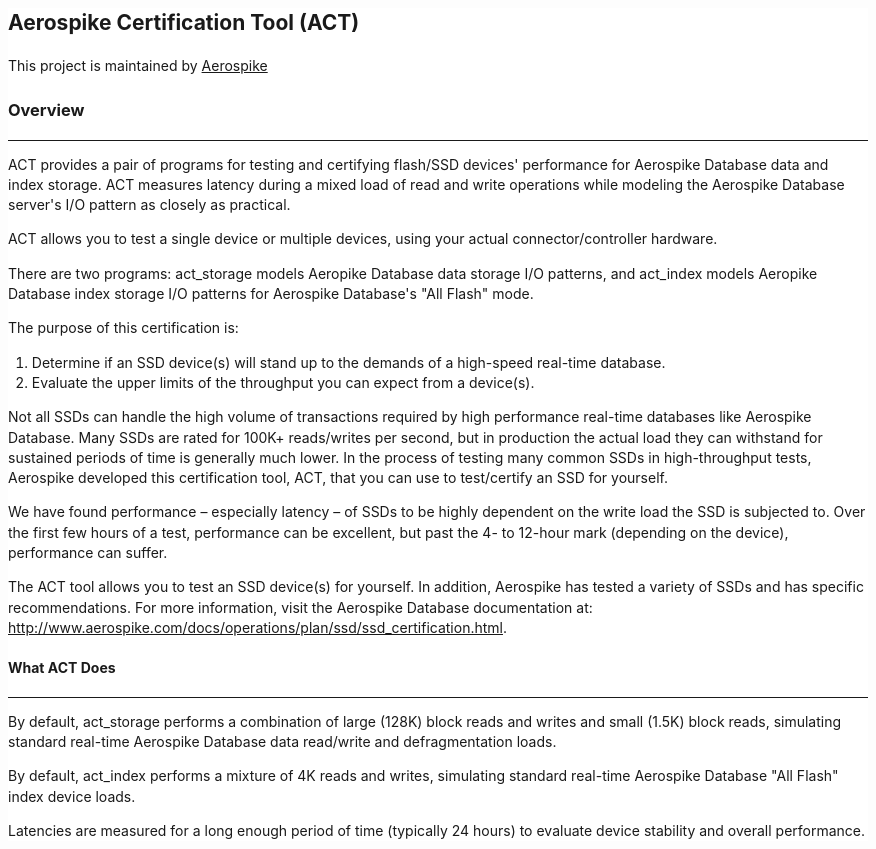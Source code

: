 ## Aerospike Certification Tool (ACT)

This project is maintained by [Aerospike](http://www.aerospike.com)

### Overview
------------

ACT provides a pair of programs for testing and certifying flash/SSD devices'
performance for Aerospike Database data and index storage.  ACT measures latency
during a mixed load of read and write operations while modeling the Aerospike
Database server's I/O pattern as closely as practical.

ACT allows you to test a single device or multiple devices, using your actual
connector/controller hardware.

There are two programs: act_storage models Aeropike Database data storage I/O
patterns, and act_index models Aeropike Database index storage I/O patterns for
Aerospike Database's "All Flash" mode.

The purpose of this certification is:

1. Determine if an SSD device(s) will stand up to the demands of a high-speed
   real-time database.
2. Evaluate the upper limits of the throughput you can expect from a device(s).

Not all SSDs can handle the high volume of transactions required by high
performance real-time databases like Aerospike Database.  Many SSDs are rated
for 100K+ reads/writes per second, but in production the actual load they can
withstand for sustained periods of time is generally much lower.  In the process
of testing many common SSDs in high-throughput tests, Aerospike developed this
certification tool, ACT, that you can use to test/certify an SSD for yourself.

We have found performance – especially latency – of SSDs to be highly dependent
on the write load the SSD is subjected to. Over the first few hours of a test,
performance can be excellent, but past the 4- to 12-hour mark (depending on the
device), performance can suffer.

The ACT tool allows you to test an SSD device(s) for yourself. In addition,
Aerospike has tested a variety of SSDs and has specific recommendations.  For
more information, visit the Aerospike Database documentation at:
http://www.aerospike.com/docs/operations/plan/ssd/ssd_certification.html.

#### What ACT Does
------------------

By default, act_storage performs a combination of large (128K) block reads and
writes and small (1.5K) block reads, simulating standard real-time Aerospike
Database data read/write and defragmentation loads.

By default, act_index performs a mixture of 4K reads and writes, simulating
standard real-time Aerospike Database "All Flash" index device loads.

Latencies are measured for a long enough period of time (typically 24 hours) to
evaluate device stability and overall performance.
